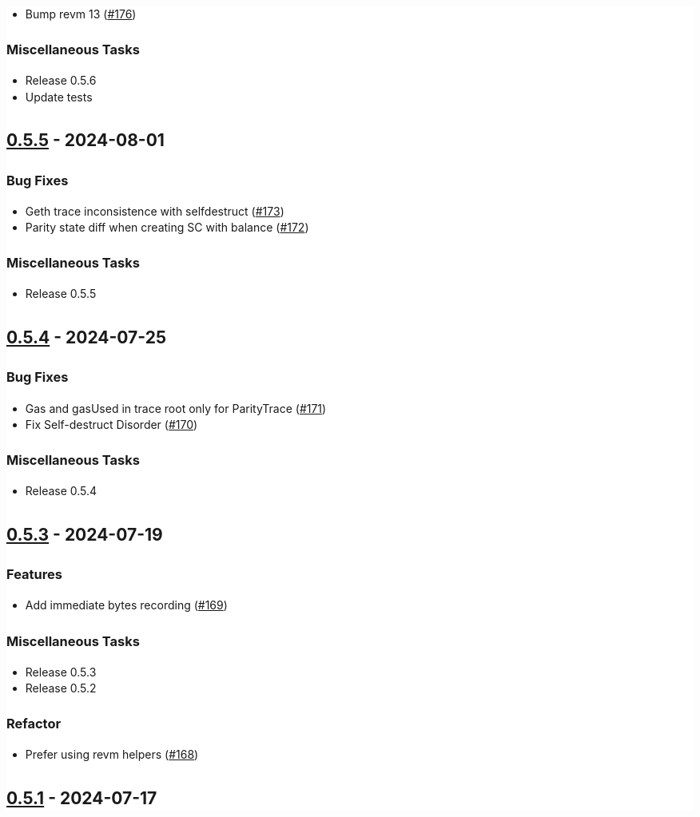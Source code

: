 - Bump revm 13 ([#176](https://github.com/paradigmxyz/revm-inspectors/issues/176))

### Miscellaneous Tasks

- Release 0.5.6
- Update tests

## [0.5.5](https://github.com/paradigmxyz/revm-inspectors/releases/tag/v0.5.5) - 2024-08-01

### Bug Fixes

- Geth trace inconsistence with selfdestruct ([#173](https://github.com/paradigmxyz/revm-inspectors/issues/173))
- Parity state diff when creating SC with balance ([#172](https://github.com/paradigmxyz/revm-inspectors/issues/172))

### Miscellaneous Tasks

- Release 0.5.5

## [0.5.4](https://github.com/paradigmxyz/revm-inspectors/releases/tag/v0.5.4) - 2024-07-25

### Bug Fixes

- Gas and gasUsed in trace root only for ParityTrace ([#171](https://github.com/paradigmxyz/revm-inspectors/issues/171))
- Fix Self-destruct Disorder ([#170](https://github.com/paradigmxyz/revm-inspectors/issues/170))

### Miscellaneous Tasks

- Release 0.5.4

## [0.5.3](https://github.com/paradigmxyz/revm-inspectors/releases/tag/v0.5.3) - 2024-07-19

### Features

- Add immediate bytes recording ([#169](https://github.com/paradigmxyz/revm-inspectors/issues/169))

### Miscellaneous Tasks

- Release 0.5.3
- Release 0.5.2

### Refactor

- Prefer using revm helpers ([#168](https://github.com/paradigmxyz/revm-inspectors/issues/168))

## [0.5.1](https://github.com/paradigmxyz/revm-inspectors/releases/tag/v0.5.1) - 2024-07-17
